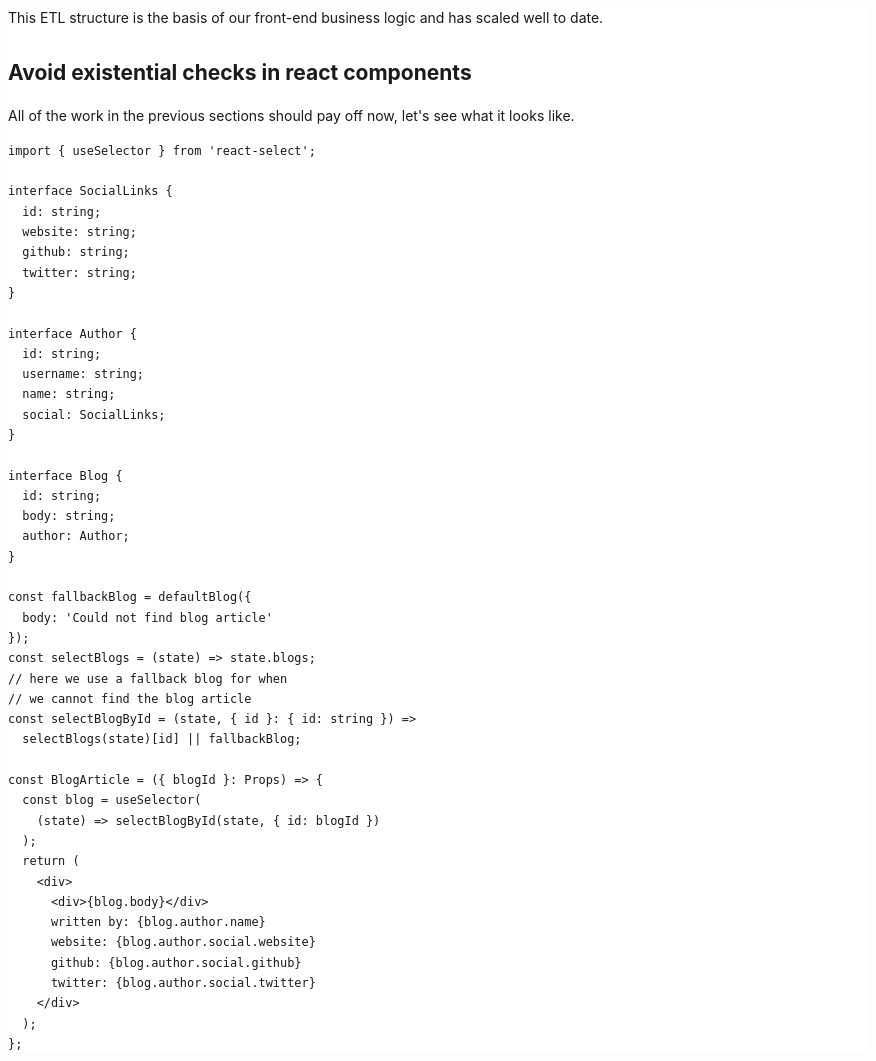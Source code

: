 This ETL structure is the basis of our front-end business logic and has scaled
well to date.

## Avoid existential checks in react components

All of the work in the previous sections should pay off now, let's see what it
looks like.

```tsx
import { useSelector } from 'react-select';

interface SocialLinks {
  id: string;
  website: string;
  github: string;
  twitter: string;
}

interface Author {
  id: string;
  username: string;
  name: string;
  social: SocialLinks;
}

interface Blog {
  id: string;
  body: string;
  author: Author;
}

const fallbackBlog = defaultBlog({
  body: 'Could not find blog article'
});
const selectBlogs = (state) => state.blogs;
// here we use a fallback blog for when
// we cannot find the blog article
const selectBlogById = (state, { id }: { id: string }) =>
  selectBlogs(state)[id] || fallbackBlog;

const BlogArticle = ({ blogId }: Props) => {
  const blog = useSelector(
    (state) => selectBlogById(state, { id: blogId })
  );
  return (
    <div>
      <div>{blog.body}</div>
      written by: {blog.author.name}
      website: {blog.author.social.website}
      github: {blog.author.social.github}
      twitter: {blog.author.social.twitter}
    </div>
  );
};
```

